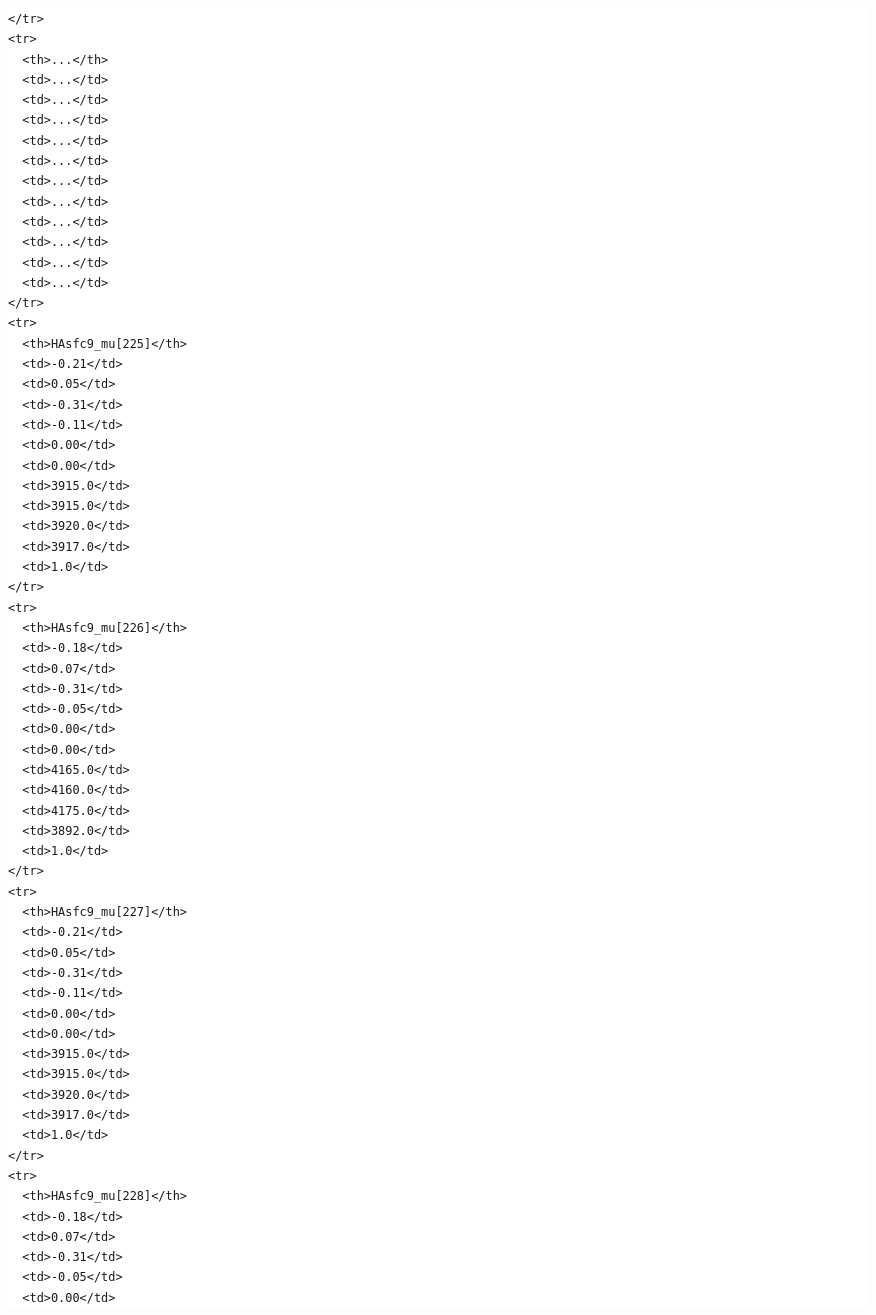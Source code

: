     </tr>
    <tr>
      <th>...</th>
      <td>...</td>
      <td>...</td>
      <td>...</td>
      <td>...</td>
      <td>...</td>
      <td>...</td>
      <td>...</td>
      <td>...</td>
      <td>...</td>
      <td>...</td>
      <td>...</td>
    </tr>
    <tr>
      <th>HAsfc9_mu[225]</th>
      <td>-0.21</td>
      <td>0.05</td>
      <td>-0.31</td>
      <td>-0.11</td>
      <td>0.00</td>
      <td>0.00</td>
      <td>3915.0</td>
      <td>3915.0</td>
      <td>3920.0</td>
      <td>3917.0</td>
      <td>1.0</td>
    </tr>
    <tr>
      <th>HAsfc9_mu[226]</th>
      <td>-0.18</td>
      <td>0.07</td>
      <td>-0.31</td>
      <td>-0.05</td>
      <td>0.00</td>
      <td>0.00</td>
      <td>4165.0</td>
      <td>4160.0</td>
      <td>4175.0</td>
      <td>3892.0</td>
      <td>1.0</td>
    </tr>
    <tr>
      <th>HAsfc9_mu[227]</th>
      <td>-0.21</td>
      <td>0.05</td>
      <td>-0.31</td>
      <td>-0.11</td>
      <td>0.00</td>
      <td>0.00</td>
      <td>3915.0</td>
      <td>3915.0</td>
      <td>3920.0</td>
      <td>3917.0</td>
      <td>1.0</td>
    </tr>
    <tr>
      <th>HAsfc9_mu[228]</th>
      <td>-0.18</td>
      <td>0.07</td>
      <td>-0.31</td>
      <td>-0.05</td>
      <td>0.00</td>